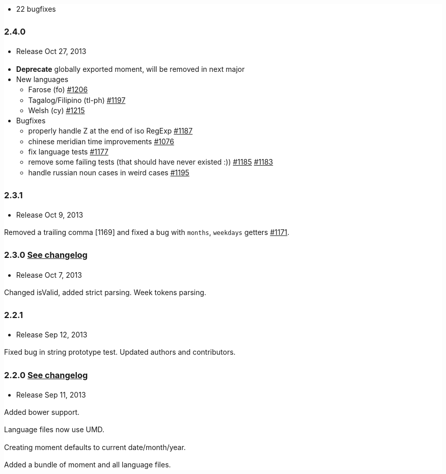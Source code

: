 * 22 bugfixes

### 2.4.0

- Release Oct 27, 2013

* **Deprecate** globally exported moment, will be removed in next major
* New languages
  - Farose (fo) [#1206](https://github.com/moment/moment/issues/1206)
  - Tagalog/Filipino (tl-ph)
    [#1197](https://github.com/moment/moment/issues/1197)
  - Welsh (cy) [#1215](https://github.com/moment/moment/issues/1215)
* Bugfixes
  - properly handle Z at the end of iso RegExp
    [#1187](https://github.com/moment/moment/issues/1187)
  - chinese meridian time improvements
    [#1076](https://github.com/moment/moment/issues/1076)
  - fix language tests [#1177](https://github.com/moment/moment/issues/1177)
  - remove some failing tests (that should have never existed :))
    [#1185](https://github.com/moment/moment/issues/1185)
    [#1183](https://github.com/moment/moment/issues/1183)
  - handle russian noun cases in weird cases
    [#1195](https://github.com/moment/moment/issues/1195)

### 2.3.1

- Release Oct 9, 2013

Removed a trailing comma [1169] and fixed a bug with `months`, `weekdays`
getters [#1171](https://github.com/moment/moment/issues/1171).

### 2.3.0 [See changelog](https://gist.github.com/ichernev/6864354)

- Release Oct 7, 2013

Changed isValid, added strict parsing. Week tokens parsing.

### 2.2.1

- Release Sep 12, 2013

Fixed bug in string prototype test. Updated authors and contributors.

### 2.2.0 [See changelog](https://gist.github.com/ichernev/00f837a9baf46a3565e4)

- Release Sep 11, 2013

Added bower support.

Language files now use UMD.

Creating moment defaults to current date/month/year.

Added a bundle of moment and all language files.
